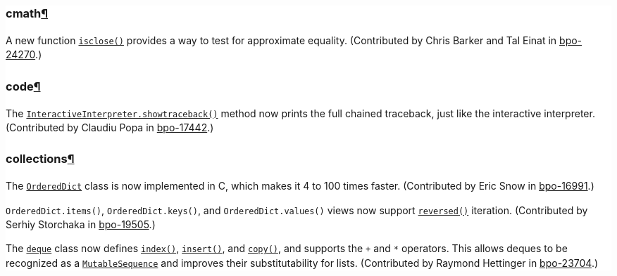 </div>

<div id="cmath" class="section">

### cmath<a href="#cmath" class="headerlink" title="Link to this heading">¶</a>

A new function <a href="../library/cmath.html#cmath.isclose" class="reference internal" title="cmath.isclose"><span class="pre"><code class="sourceCode python">isclose()</code></span></a> provides a way to test for approximate equality. (Contributed by Chris Barker and Tal Einat in <a href="https://bugs.python.org/issue?@action=redirect&amp;bpo=24270" class="reference external">bpo-24270</a>.)

</div>

<div id="code" class="section">

### code<a href="#code" class="headerlink" title="Link to this heading">¶</a>

The <a href="../library/code.html#code.InteractiveInterpreter.showtraceback" class="reference internal" title="code.InteractiveInterpreter.showtraceback"><span class="pre"><code class="sourceCode python">InteractiveInterpreter.showtraceback()</code></span></a> method now prints the full chained traceback, just like the interactive interpreter. (Contributed by Claudiu Popa in <a href="https://bugs.python.org/issue?@action=redirect&amp;bpo=17442" class="reference external">bpo-17442</a>.)

</div>

<div id="collections" class="section">

### collections<a href="#collections" class="headerlink" title="Link to this heading">¶</a>

The <a href="../library/collections.html#collections.OrderedDict" class="reference internal" title="collections.OrderedDict"><span class="pre"><code class="sourceCode python">OrderedDict</code></span></a> class is now implemented in C, which makes it 4 to 100 times faster. (Contributed by Eric Snow in <a href="https://bugs.python.org/issue?@action=redirect&amp;bpo=16991" class="reference external">bpo-16991</a>.)

<span class="pre">`OrderedDict.items()`</span>, <span class="pre">`OrderedDict.keys()`</span>, and <span class="pre">`OrderedDict.values()`</span> views now support <a href="../library/functions.html#reversed" class="reference internal" title="reversed"><span class="pre"><code class="sourceCode python"><span class="bu">reversed</span>()</code></span></a> iteration. (Contributed by Serhiy Storchaka in <a href="https://bugs.python.org/issue?@action=redirect&amp;bpo=19505" class="reference external">bpo-19505</a>.)

The <a href="../library/collections.html#collections.deque" class="reference internal" title="collections.deque"><span class="pre"><code class="sourceCode python">deque</code></span></a> class now defines <a href="../library/collections.html#collections.deque.index" class="reference internal" title="collections.deque.index"><span class="pre"><code class="sourceCode python">index()</code></span></a>, <a href="../library/collections.html#collections.deque.insert" class="reference internal" title="collections.deque.insert"><span class="pre"><code class="sourceCode python">insert()</code></span></a>, and <a href="../library/collections.html#collections.deque.copy" class="reference internal" title="collections.deque.copy"><span class="pre"><code class="sourceCode python">copy()</code></span></a>, and supports the <span class="pre">`+`</span> and <span class="pre">`*`</span> operators. This allows deques to be recognized as a <a href="../library/collections.abc.html#collections.abc.MutableSequence" class="reference internal" title="collections.abc.MutableSequence"><span class="pre"><code class="sourceCode python">MutableSequence</code></span></a> and improves their substitutability for lists. (Contributed by Raymond Hettinger in <a href="https://bugs.python.org/issue?@action=redirect&amp;bpo=23704" class="reference external">bpo-23704</a>.)
